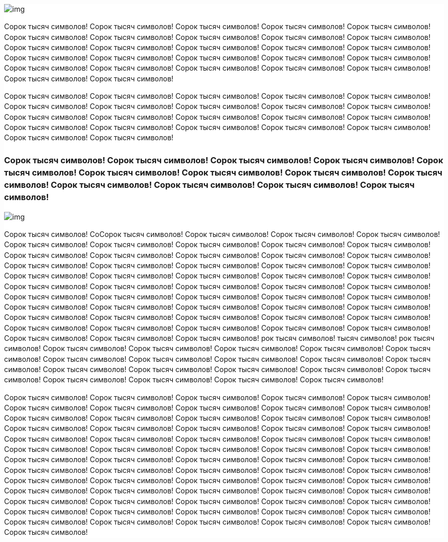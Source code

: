 ![img](https://img3.akspic.ru/attachments/crops/7/2/3/3/0/103327/103327-dikaya_mestnost-ios-vodohranilishhe-otrazhenie-nebo-1920x1080.jpg)

Сорок тысяч символов! Сорок тысяч символов! Сорок тысяч символов! Сорок тысяч символов! Сорок тысяч символов! Сорок тысяч символов! Сорок тысяч символов! Сорок тысяч символов! Сорок тысяч символов! Сорок тысяч символов! Сорок тысяч символов! Сорок тысяч символов! Сорок тысяч символов! Сорок тысяч символов! Сорок тысяч символов! Сорок тысяч символов! Сорок тысяч символов! Сорок тысяч символов! Сорок тысяч символов! Сорок тысяч символов! Сорок тысяч символов! Сорок тысяч символов! Сорок тысяч символов! Сорок тысяч символов! Сорок тысяч символов! Сорок тысяч символов! Сорок тысяч символов! 

Сорок тысяч символов! Сорок тысяч символов! Сорок тысяч символов! Сорок тысяч символов! Сорок тысяч символов! Сорок тысяч символов! Сорок тысяч символов! Сорок тысяч символов! Сорок тысяч символов! Сорок тысяч символов! Сорок тысяч символов! Сорок тысяч символов! Сорок тысяч символов! Сорок тысяч символов! Сорок тысяч символов! Сорок тысяч символов! Сорок тысяч символов! 
Сорок тысяч символов! Сорок тысяч символов! Сорок тысяч символов! Сорок тысяч символов! Сорок тысяч символов! 

### Сорок тысяч символов! Сорок тысяч символов! Сорок тысяч символов! Сорок тысяч символов! Сорок тысяч символов! Сорок тысяч символов! Сорок тысяч символов! Сорок тысяч символов! Сорок тысяч символов! Сорок тысяч символов! Сорок тысяч символов! Сорок тысяч символов! Сорок тысяч символов! 

![img](https://www.sunhome.ru/i/wallpapers/37/doroga-cherez-polya.orig.jpg)

Сорок тысяч символов! СоСорок тысяч символов! Сорок тысяч символов! Сорок тысяч символов! Сорок тысяч символов! Сорок тысяч символов! Сорок тысяч символов! Сорок тысяч символов! Сорок тысяч символов! Сорок тысяч символов! Сорок тысяч символов! Сорок тысяч символов! Сорок тысяч символов! Сорок тысяч символов! Сорок тысяч символов! Сорок тысяч символов! Сорок тысяч символов! Сорок тысяч символов! Сорок тысяч символов! Сорок тысяч символов! Сорок тысяч символов! Сорок тысяч символов! Сорок тысяч символов! Сорок тысяч символов! Сорок тысяч символов! Сорок тысяч символов! Сорок тысяч символов! Сорок тысяч символов! Сорок тысяч символов! Сорок тысяч символов! Сорок тысяч символов! Сорок тысяч символов! Сорок тысяч символов! Сорок тысяч символов! Сорок тысяч символов! Сорок тысяч символов! Сорок тысяч символов! Сорок тысяч символов! Сорок тысяч символов! Сорок тысяч символов! Сорок тысяч символов! Сорок тысяч символов! Сорок тысяч символов! Сорок тысяч символов! Сорок тысяч символов! Сорок тысяч символов! Сорок тысяч символов! Сорок тысяч символов! Сорок тысяч символов! Сорок тысяч символов! Сорок тысяч символов! Сорок тысяч символов! Сорок тысяч символов! рок тысяч символов!  тысяч символов! рок тысяч символов! Сорок тысяч символов! Сорок тысяч символов! Сорок тысяч символов! Сорок тысяч символов! Сорок тысяч символов! Сорок тысяч символов! Сорок тысяч символов! Сорок тысяч символов! Сорок тысяч символов! Сорок тысяч символов! Сорок тысяч символов! Сорок тысяч символов! Сорок тысяч символов! Сорок тысяч символов! Сорок тысяч символов! Сорок тысяч символов! Сорок тысяч символов! Сорок тысяч символов! Сорок тысяч символов! 

Сорок тысяч символов! Сорок тысяч символов! Сорок тысяч символов! Сорок тысяч символов! Сорок тысяч символов! Сорок тысяч символов! Сорок тысяч символов! Сорок тысяч символов! Сорок тысяч символов! Сорок тысяч символов! Сорок тысяч символов! Сорок тысяч символов! Сорок тысяч символов! Сорок тысяч символов! Сорок тысяч символов! Сорок тысяч символов! Сорок тысяч символов! Сорок тысяч символов! Сорок тысяч символов! Сорок тысяч символов! Сорок тысяч символов! Сорок тысяч символов! Сорок тысяч символов! Сорок тысяч символов! Сорок тысяч символов! Сорок тысяч символов! Сорок тысяч символов! Сорок тысяч символов! Сорок тысяч символов! Сорок тысяч символов! Сорок тысяч символов! Сорок тысяч символов! Сорок тысяч символов! Сорок тысяч символов! Сорок тысяч символов! Сорок тысяч символов! Сорок тысяч символов! Сорок тысяч символов! Сорок тысяч символов! Сорок тысяч символов! Сорок тысяч символов! Сорок тысяч символов! Сорок тысяч символов! Сорок тысяч символов! Сорок тысяч символов! Сорок тысяч символов! Сорок тысяч символов! Сорок тысяч символов! Сорок тысяч символов! Сорок тысяч символов! Сорок тысяч символов! Сорок тысяч символов! Сорок тысяч символов! Сорок тысяч символов! Сорок тысяч символов! Сорок тысяч символов! Сорок тысяч символов! Сорок тысяч символов! Сорок тысяч символов! Сорок тысяч символов! Сорок тысяч символов! Сорок тысяч символов! Сорок тысяч символов! Сорок тысяч символов! Сорок тысяч символов! Сорок тысяч символов! 
